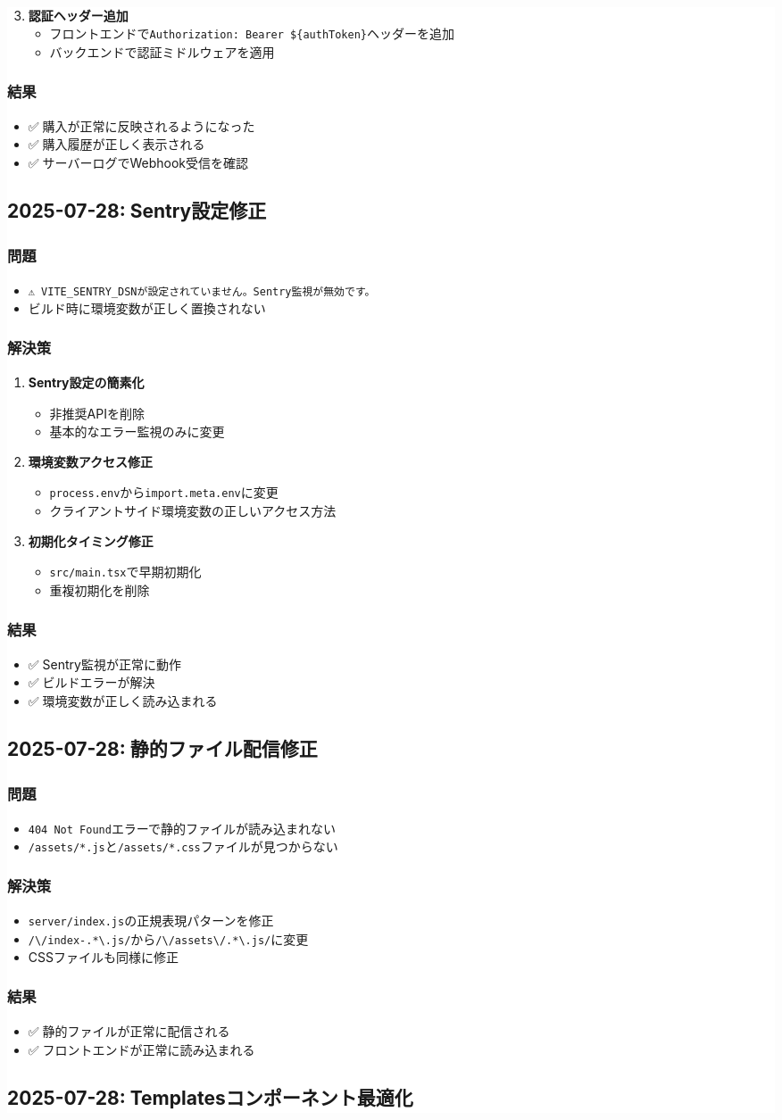 3. **認証ヘッダー追加**
   - フロントエンドで`Authorization: Bearer ${authToken}`ヘッダーを追加
   - バックエンドで認証ミドルウェアを適用

### 結果
- ✅ 購入が正常に反映されるようになった
- ✅ 購入履歴が正しく表示される
- ✅ サーバーログでWebhook受信を確認

## 2025-07-28: Sentry設定修正

### 問題
- `⚠️ VITE_SENTRY_DSNが設定されていません。Sentry監視が無効です。`
- ビルド時に環境変数が正しく置換されない

### 解決策
1. **Sentry設定の簡素化**
   - 非推奨APIを削除
   - 基本的なエラー監視のみに変更

2. **環境変数アクセス修正**
   - `process.env`から`import.meta.env`に変更
   - クライアントサイド環境変数の正しいアクセス方法

3. **初期化タイミング修正**
   - `src/main.tsx`で早期初期化
   - 重複初期化を削除

### 結果
- ✅ Sentry監視が正常に動作
- ✅ ビルドエラーが解決
- ✅ 環境変数が正しく読み込まれる

## 2025-07-28: 静的ファイル配信修正

### 問題
- `404 Not Found`エラーで静的ファイルが読み込まれない
- `/assets/*.js`と`/assets/*.css`ファイルが見つからない

### 解決策
- `server/index.js`の正規表現パターンを修正
- `/\/index-.*\.js/`から`/\/assets\/.*\.js/`に変更
- CSSファイルも同様に修正

### 結果
- ✅ 静的ファイルが正常に配信される
- ✅ フロントエンドが正常に読み込まれる

## 2025-07-28: Templatesコンポーネント最適化
